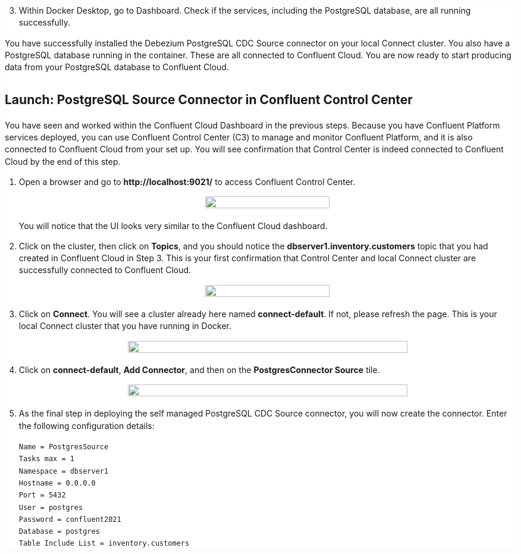 3. Within Docker Desktop, go to Dashboard. Check if the services, including the PostgreSQL database, are all running successfully.

You have successfully installed the Debezium PostgreSQL CDC Source connector on your local Connect cluster. You also have a PostgreSQL database running in the container. These are all connected to Confluent Cloud. You are now ready to start producing data from your PostgreSQL database to Confluent Cloud.

## <a name="step-9"></a>**Launch: PostgreSQL Source Connector in Confluent Control Center**

You have seen and worked within the Confluent Cloud Dashboard in the previous steps. Because you have Confluent Platform services deployed, you can use Confluent Control Center (C3) to manage and monitor Confluent Platform, and it is also connected to Confluent Cloud from your set up. You will see confirmation that Control Center is indeed connected to Confluent Cloud by the end of this step.

1. Open a browser and go to **http://localhost:9021/** to access Confluent Control Center.

    <div align="center">
       <img src="images/c3-landing-page.png" width=50% height=50%>
    </div>

    You will notice that the UI looks very similar to the Confluent Cloud dashboard. 

2. Click on the cluster, then click on **Topics**, and you should notice the **dbserver1.inventory.customers** topic that you had created in Confluent Cloud in Step 3. This is your first confirmation that Control Center and local Connect cluster are successfully connected to Confluent Cloud.
    
    <div align="center">
       <img src="images/c3-all-topics.png" width=50% height=50%>
    </div>

3. Click on **Connect**. You will see a cluster already here named **connect-default**. If not, please refresh the page. This is your local Connect cluster that you have running in Docker. 

    <div align="center">
       <img src="images/c3-all-connect.png" width=75% height=75%>
    </div>

4. Click on **connect-default**, **Add Connector**, and then on the **PostgresConnector Source** tile. 

    <div align="center">
       <img src="images/c3-browse-connect.png" width=75% height=75%>
    </div>

5. As the final step in deploying the self managed PostgreSQL CDC Source connector, you will now create the connector. Enter the following configuration details:
    
    ```bash
    Name = PostgresSource
    Tasks max = 1
    Namespace = dbserver1
    Hostname = 0.0.0.0 
    Port = 5432
    User = postgres
    Password = confluent2021
    Database = postgres
    Table Include List = inventory.customers
    ```
    